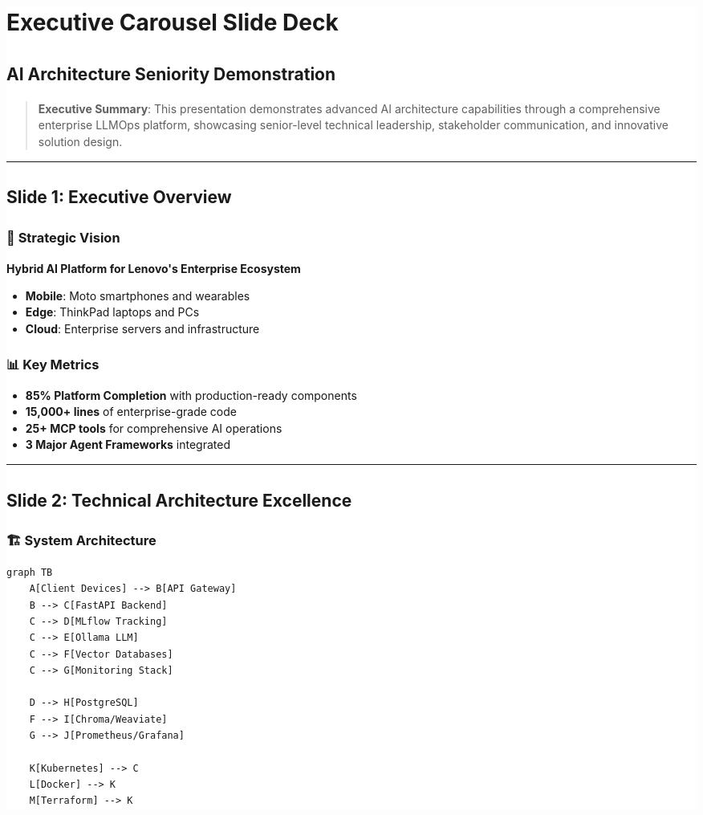 # Executive Carousel Slide Deck

## AI Architecture Seniority Demonstration

> **Executive Summary**: This presentation demonstrates advanced AI architecture capabilities through a comprehensive enterprise LLMOps platform, showcasing senior-level technical leadership, stakeholder communication, and innovative solution design.

---

## Slide 1: Executive Overview

### 🎯 **Strategic Vision**

**Hybrid AI Platform for Lenovo's Enterprise Ecosystem**

- **Mobile**: Moto smartphones and wearables
- **Edge**: ThinkPad laptops and PCs
- **Cloud**: Enterprise servers and infrastructure

### 📊 **Key Metrics**

- **85% Platform Completion** with production-ready components
- **15,000+ lines** of enterprise-grade code
- **25+ MCP tools** for comprehensive AI operations
- **3 Major Agent Frameworks** integrated

---

## Slide 2: Technical Architecture Excellence

### 🏗️ **System Architecture**

```mermaid
graph TB
    A[Client Devices] --> B[API Gateway]
    B --> C[FastAPI Backend]
    C --> D[MLflow Tracking]
    C --> E[Ollama LLM]
    C --> F[Vector Databases]
    C --> G[Monitoring Stack]

    D --> H[PostgreSQL]
    F --> I[Chroma/Weaviate]
    G --> J[Prometheus/Grafana]

    K[Kubernetes] --> C
    L[Docker] --> K
    M[Terraform] --> K
```
